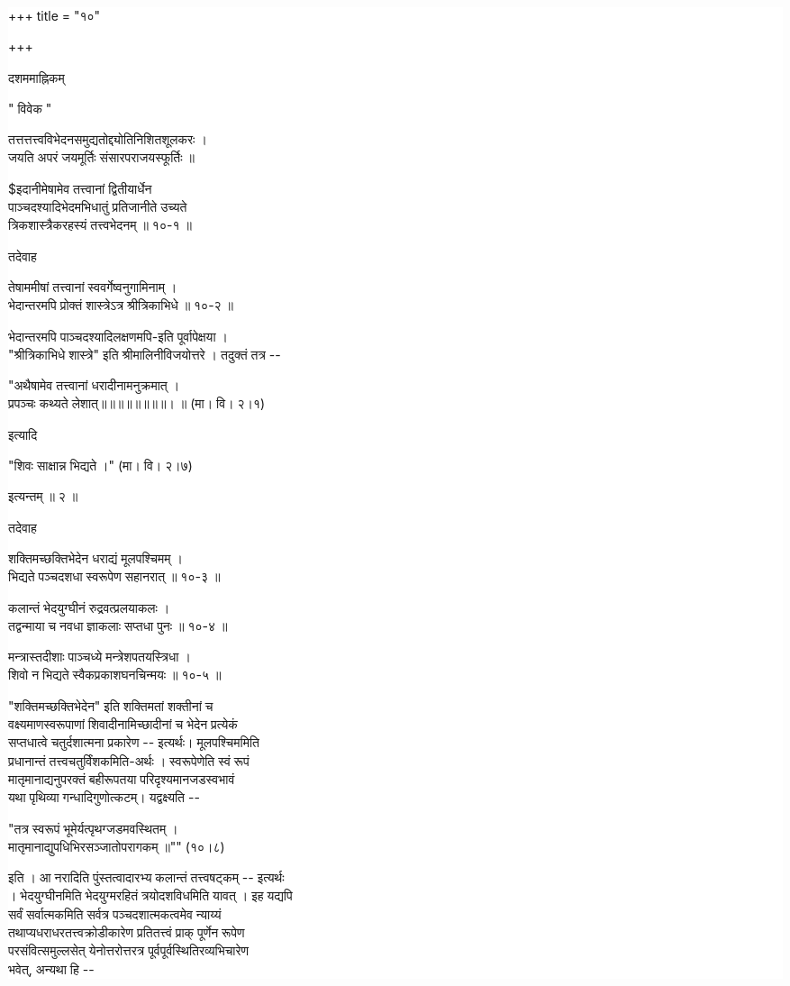 +++
title = "१०"

+++



दशममाह्निकम्  


" विवेक "   

तत्तत्तत्त्वविभेदनसमुद्यतोद्द्योतिनिशितशूलकरः ।  
जयति अपरं जयमूर्तिः संसारपराजयस्फूर्तिः ॥  

$$$$$इदानीमेषामेव तत्त्वानां द्वितीयार्धेन   
पाञ्चदश्यादिभेदमभिधातुं प्रतिजानीते उच्यते   
त्रिकशास्त्रैकरहस्यं तत्त्वभेदनम् ॥ १०-१ ॥  

तदेवाह    


तेषाममीषां तत्त्वानां स्ववर्गेष्वनुगामिनाम् ।  
भेदान्तरमपि प्रोक्तं शास्त्रेऽत्र श्रीत्रिकाभिधे ॥ १०-२ ॥  


भेदान्तरमपि पाञ्चदश्यादिलक्षणमपि-इति पूर्वापेक्षया ।   
"श्रीत्रिकाभिधे शास्त्रे" इति श्रीमालिनीविजयोत्तरे । तदुक्तं तत्र --   

"अथैषामेव तत्त्वानां धरादीनामनुक्रमात् ।  
प्रपञ्चः कथ्यते लेशात्॥॥॥॥॥॥॥॥। ॥ (मा। वि। २।१)  

इत्यादि   

"शिवः साक्षान्न भिद्यते ।" (मा। वि। २।७)   

इत्यन्तम् ॥ २ ॥  

तदेवाह    


शक्तिमच्छक्तिभेदेन धराद्यं मूलपश्चिमम् ।  
भिद्यते पञ्चदशधा स्वरूपेण सहानरात् ॥ १०-३ ॥  

कलान्तं भेदयुग्घीनं रुद्रवत्प्रलयाकलः ।  
तद्वन्माया च नवधा ज्ञाकलाः सप्तधा पुनः ॥ १०-४ ॥  

मन्त्रास्तदीशाः पाञ्चध्ये मन्त्रेशपतयस्त्रिधा ।  
शिवो न भिद्यते स्वैकप्रकाशघनचिन्मयः ॥ १०-५ ॥  


"शक्तिमच्छक्तिभेदेन" इति शक्तिमतां शक्तीनां च   
वक्ष्यमाणस्वरूपाणां शिवादीनामिच्छादीनां च भेदेन प्रत्येकं   
सप्तधात्वे चतुर्दशात्मना प्रकारेण -- इत्यर्थः। मूलपश्चिममिति   
प्रधानान्तं तत्त्वचतुर्विंशकमिति-अर्थः । स्वरूपेणेति स्वं रूपं   
मातृमानाद्यनुपरक्तं बहीरूपतया परिदृश्यमानजडस्वभावं   
यथा पृथिव्या गन्धादिगुणोत्कटम्। यद्वक्ष्यति --   

"तत्र स्वरूपं भूमेर्यत्पृथग्जडमवस्थितम् ।  
मातृमानाद्युपधिभिरसञ्जातोपरागकम् ॥"" (१०।८)   

इति । आ नरादिति पुंस्तत्वादारभ्य कलान्तं तत्त्वषट्कम् -- इत्यर्थः   
। भेदयुग्घीनमिति भेदयुग्मरहितं त्रयोदशविधमिति यावत् । इह यद्यपि   
सर्वं सर्वात्मकमिति सर्वत्र पञ्चदशात्मकत्वमेव न्याय्यं   
तथाप्यधराधरतत्त्वक्रोडीकारेण प्रतितत्त्वं प्राक् पूर्णेन रूपेण   
परसंवित्समुल्लसेत् येनोत्तरोत्तरत्र पूर्वपूर्वस्थितिरव्यभिचारेण   
भवेत्, अन्यथा हि --   
